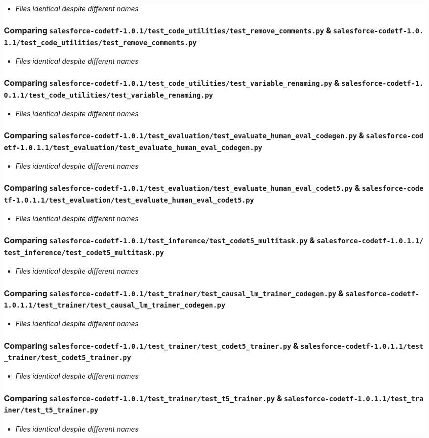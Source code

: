  * *Files identical despite different names*

### Comparing `salesforce-codetf-1.0.1/test_code_utilities/test_remove_comments.py` & `salesforce-codetf-1.0.1.1/test_code_utilities/test_remove_comments.py`

 * *Files identical despite different names*

### Comparing `salesforce-codetf-1.0.1/test_code_utilities/test_variable_renaming.py` & `salesforce-codetf-1.0.1.1/test_code_utilities/test_variable_renaming.py`

 * *Files identical despite different names*

### Comparing `salesforce-codetf-1.0.1/test_evaluation/test_evaluate_human_eval_codegen.py` & `salesforce-codetf-1.0.1.1/test_evaluation/test_evaluate_human_eval_codegen.py`

 * *Files identical despite different names*

### Comparing `salesforce-codetf-1.0.1/test_evaluation/test_evaluate_human_eval_codet5.py` & `salesforce-codetf-1.0.1.1/test_evaluation/test_evaluate_human_eval_codet5.py`

 * *Files identical despite different names*

### Comparing `salesforce-codetf-1.0.1/test_inference/test_codet5_multitask.py` & `salesforce-codetf-1.0.1.1/test_inference/test_codet5_multitask.py`

 * *Files identical despite different names*

### Comparing `salesforce-codetf-1.0.1/test_trainer/test_causal_lm_trainer_codegen.py` & `salesforce-codetf-1.0.1.1/test_trainer/test_causal_lm_trainer_codegen.py`

 * *Files identical despite different names*

### Comparing `salesforce-codetf-1.0.1/test_trainer/test_codet5_trainer.py` & `salesforce-codetf-1.0.1.1/test_trainer/test_codet5_trainer.py`

 * *Files identical despite different names*

### Comparing `salesforce-codetf-1.0.1/test_trainer/test_t5_trainer.py` & `salesforce-codetf-1.0.1.1/test_trainer/test_t5_trainer.py`

 * *Files identical despite different names*

